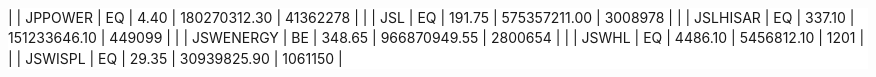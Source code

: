 |  | JPPOWER | EQ | 4.40 | 180270312.30 | 41362278 |
|  | JSL | EQ | 191.75 | 575357211.00 | 3008978 |
|  | JSLHISAR | EQ | 337.10 | 151233646.10 | 449099 |
|  | JSWENERGY | BE | 348.65 | 966870949.55 | 2800654 |
|  | JSWHL | EQ | 4486.10 | 5456812.10 | 1201 |
|  | JSWISPL | EQ | 29.35 | 30939825.90 | 1061150 |
